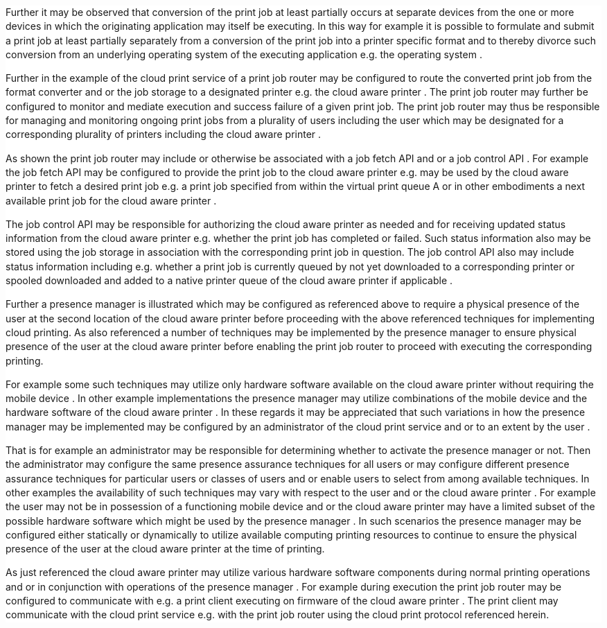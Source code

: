 Further it may be observed that conversion of the print job at least partially occurs at separate devices from the one or more devices in which the originating application may itself be executing. In this way for example it is possible to formulate and submit a print job at least partially separately from a conversion of the print job into a printer specific format and to thereby divorce such conversion from an underlying operating system of the executing application e.g. the operating system .

Further in the example of the cloud print service of a print job router may be configured to route the converted print job from the format converter and or the job storage to a designated printer e.g. the cloud aware printer . The print job router may further be configured to monitor and mediate execution and success failure of a given print job. The print job router may thus be responsible for managing and monitoring ongoing print jobs from a plurality of users including the user which may be designated for a corresponding plurality of printers including the cloud aware printer .

As shown the print job router may include or otherwise be associated with a job fetch API and or a job control API . For example the job fetch API may be configured to provide the print job to the cloud aware printer e.g. may be used by the cloud aware printer to fetch a desired print job e.g. a print job specified from within the virtual print queue A or in other embodiments a next available print job for the cloud aware printer .

The job control API may be responsible for authorizing the cloud aware printer as needed and for receiving updated status information from the cloud aware printer e.g. whether the print job has completed or failed. Such status information also may be stored using the job storage in association with the corresponding print job in question. The job control API also may include status information including e.g. whether a print job is currently queued by not yet downloaded to a corresponding printer or spooled downloaded and added to a native printer queue of the cloud aware printer if applicable .

Further a presence manager is illustrated which may be configured as referenced above to require a physical presence of the user at the second location of the cloud aware printer before proceeding with the above referenced techniques for implementing cloud printing. As also referenced a number of techniques may be implemented by the presence manager to ensure physical presence of the user at the cloud aware printer before enabling the print job router to proceed with executing the corresponding printing.

For example some such techniques may utilize only hardware software available on the cloud aware printer without requiring the mobile device . In other example implementations the presence manager may utilize combinations of the mobile device and the hardware software of the cloud aware printer . In these regards it may be appreciated that such variations in how the presence manager may be implemented may be configured by an administrator of the cloud print service and or to an extent by the user .

That is for example an administrator may be responsible for determining whether to activate the presence manager or not. Then the administrator may configure the same presence assurance techniques for all users or may configure different presence assurance techniques for particular users or classes of users and or enable users to select from among available techniques. In other examples the availability of such techniques may vary with respect to the user and or the cloud aware printer . For example the user may not be in possession of a functioning mobile device and or the cloud aware printer may have a limited subset of the possible hardware software which might be used by the presence manager . In such scenarios the presence manager may be configured either statically or dynamically to utilize available computing printing resources to continue to ensure the physical presence of the user at the cloud aware printer at the time of printing.

As just referenced the cloud aware printer may utilize various hardware software components during normal printing operations and or in conjunction with operations of the presence manager . For example during execution the print job router may be configured to communicate with e.g. a print client executing on firmware of the cloud aware printer . The print client may communicate with the cloud print service e.g. with the print job router using the cloud print protocol referenced herein.
